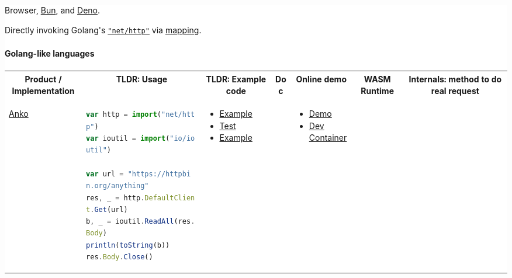 Browser,
[Bun](https://github.com/wasm-outbound-http-examples/yaegi/blob/deecf7e8840e5c5b7e15921aec4c2c29d03838e6/browser-and-deno/README.md#test-with-bun),
and [Deno](https://github.com/wasm-outbound-http-examples/yaegi/blob/deecf7e8840e5c5b7e15921aec4c2c29d03838e6/browser-and-deno/README.md#test-with-deno).

</td>
<td>

Directly invoking 
Golang's [`"net/http"`](#go-net-http) via
[mapping](https://github.com/traefik/yaegi/blob/v0.15.1/stdlib/go1_20_net_http.go#L54).

</td>
</tr>
</table>

#### Golang-like languages

<table>
<tr><th>Product / Implementation</th><th>TLDR: Usage</th><th>TLDR: Example code</th>
<th>Doc</th>
<th>Online demo</th>
<th>WASM Runtime</th><th>Internals: method to do real request </th></tr>
<tr>
<td>

[Anko](https://github.com/mattn/anko)

</td>
<td>

```js
var http = import("net/http")
var ioutil = import("io/ioutil")

var url = "https://httpbin.org/anything"
res, _ = http.DefaultClient.Get(url)
b, _ = ioutil.ReadAll(res.Body)
println(toString(b))
res.Body.Close()
```

</td>
<td>

* [Example](https://github.com/mattn/anko/blob/v0.1.9/_example/scripts/http.ank#L5)
* [Test](https://github.com/mattn/anko/blob/v0.1.9/vm/example_packages_test.go#L109)
* [Example](https://github.com/wasm-outbound-http-examples/anko/blob/aa01ffaad3153254ae2abbf432b16b33b315574e/browser/main.go#L18)

</td>
<td></td>
<td>

* [Demo](https://wasm-outbound-http-examples.github.io/anko/)
* [Dev Container](https://codespaces.new/wasm-outbound-http-examples/anko)
